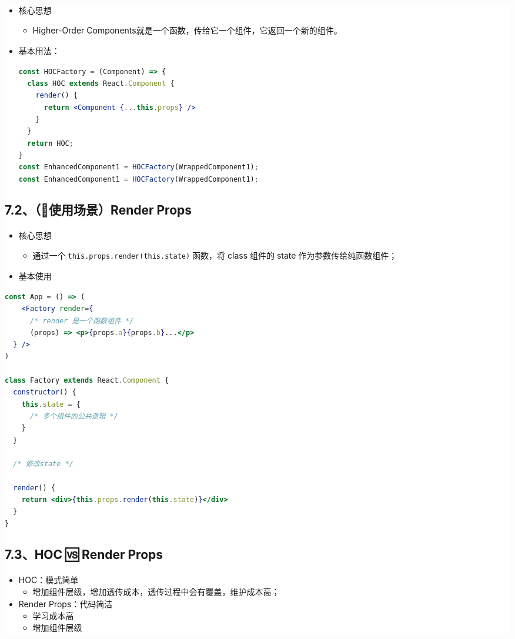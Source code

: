 * 核心思想
  * Higher-Order Components就是一个函数，传给它一个组件，它返回一个新的组件。

* 基本用法：

  ```jsx
  const HOCFactory = (Component) => {
    class HOC extends React.Component {
      render() {
        return <Component {...this.props} />
      }
    }
    return HOC;
  }
  const EnhancedComponent1 = HOCFactory(WrappedComponent1);
  const EnhancedComponent1 = HOCFactory(WrappedComponent1);
  ```

## 7.2、（🔔使用场景）Render Props

* 核心思想
  * 通过一个 `this.props.render(this.state)` 函数，将 class 组件的 state 作为参数传给纯函数组件；

* 基本使用

```jsx
const App = () => (
	<Factory render={
      /* render 是一个函数组件 */
      (props) => <p>{props.a}{props.b}...</p>
  } />
)

class Factory extends React.Component {
  constructor() {
    this.state = {
      /* 多个组件的公共逻辑 */
    }
  }
  
  /* 修改state */
  
  render() {
    return <div>{this.props.render(this.state)}</div>
  }
}
```

## 7.3、HOC 🆚 Render Props

* HOC：模式简单
  * 增加组件层级，增加透传成本，透传过程中会有覆盖，维护成本高；
* Render Props：代码简洁
  * 学习成本高
  * 增加组件层级